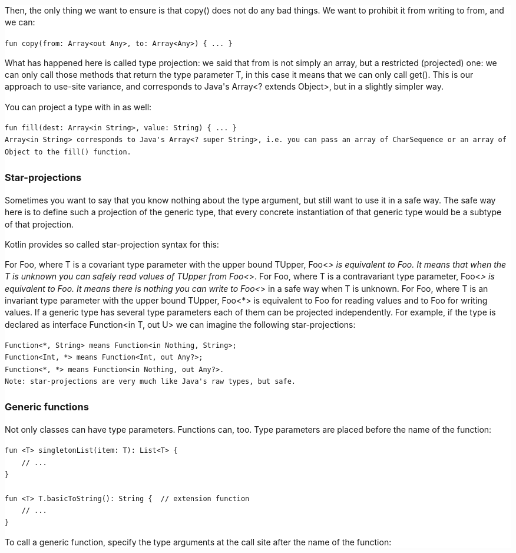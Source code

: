 Then, the only thing we want to ensure is that copy() does not do any bad things. We want to prohibit it from writing to from, and we can:
```
fun copy(from: Array<out Any>, to: Array<Any>) { ... }
```
What has happened here is called type projection: we said that from is not simply an array, but a restricted (projected) one: we can only call those methods that return the type parameter T, in this case it means that we can only call get(). This is our approach to use-site variance, and corresponds to Java's Array<? extends Object>, but in a slightly simpler way.

You can project a type with in as well:
```
fun fill(dest: Array<in String>, value: String) { ... }
Array<in String> corresponds to Java's Array<? super String>, i.e. you can pass an array of CharSequence or an array of Object to the fill() function.
```

### Star-projections
Sometimes you want to say that you know nothing about the type argument, but still want to use it in a safe way. The safe way here is to define such a projection of the generic type, that every concrete instantiation of that generic type would be a subtype of that projection.

Kotlin provides so called star-projection syntax for this:

For Foo<out T : TUpper>, where T is a covariant type parameter with the upper bound TUpper, Foo<*> is equivalent to Foo<out TUpper>. It means that when the T is unknown you can safely read values of TUpper from Foo<*>.
For Foo<in T>, where T is a contravariant type parameter, Foo<*> is equivalent to Foo<in Nothing>. It means there is nothing you can write to Foo<*> in a safe way when T is unknown.
For Foo<T : TUpper>, where T is an invariant type parameter with the upper bound TUpper, Foo<*> is equivalent to Foo<out TUpper> for reading values and to Foo<in Nothing> for writing values.
If a generic type has several type parameters each of them can be projected independently. For example, if the type is declared as interface Function<in T, out U> we can imagine the following star-projections:

```
Function<*, String> means Function<in Nothing, String>;
Function<Int, *> means Function<Int, out Any?>;
Function<*, *> means Function<in Nothing, out Any?>.
Note: star-projections are very much like Java's raw types, but safe.
```

### Generic functions
Not only classes can have type parameters. Functions can, too. Type parameters are placed before the name of the function:

```
fun <T> singletonList(item: T): List<T> {
    // ...
}
​
fun <T> T.basicToString(): String {  // extension function
    // ...
}
```
To call a generic function, specify the type arguments at the call site after the name of the function:
